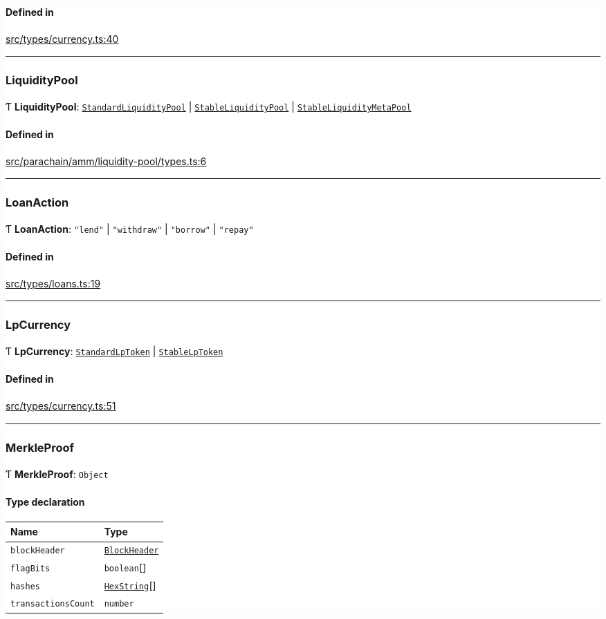 #### Defined in

[src/types/currency.ts:40](https://github.com/interlay/interbtc-api/blob/1c0379f56248ac2da57930d5704199f69f941aa8/src/types/currency.ts#L40)

___

### <a id="liquiditypool" name="liquiditypool"></a> LiquidityPool

Ƭ **LiquidityPool**: [`StandardLiquidityPool`](classes/StandardLiquidityPool.md) \| [`StableLiquidityPool`](classes/StableLiquidityPool.md) \| [`StableLiquidityMetaPool`](classes/StableLiquidityMetaPool.md)

#### Defined in

[src/parachain/amm/liquidity-pool/types.ts:6](https://github.com/interlay/interbtc-api/blob/1c0379f56248ac2da57930d5704199f69f941aa8/src/parachain/amm/liquidity-pool/types.ts#L6)

___

### <a id="loanaction" name="loanaction"></a> LoanAction

Ƭ **LoanAction**: ``"lend"`` \| ``"withdraw"`` \| ``"borrow"`` \| ``"repay"``

#### Defined in

[src/types/loans.ts:19](https://github.com/interlay/interbtc-api/blob/1c0379f56248ac2da57930d5704199f69f941aa8/src/types/loans.ts#L19)

___

### <a id="lpcurrency" name="lpcurrency"></a> LpCurrency

Ƭ **LpCurrency**: [`StandardLpToken`](modules.md#standardlptoken) \| [`StableLpToken`](modules.md#stablelptoken)

#### Defined in

[src/types/currency.ts:51](https://github.com/interlay/interbtc-api/blob/1c0379f56248ac2da57930d5704199f69f941aa8/src/types/currency.ts#L51)

___

### <a id="merkleproof" name="merkleproof"></a> MerkleProof

Ƭ **MerkleProof**: `Object`

#### Type declaration

| Name | Type |
| :------ | :------ |
| `blockHeader` | [`BlockHeader`](modules.md#blockheader) |
| `flagBits` | `boolean`[] |
| `hashes` | [`HexString`](modules.md#hexstring)[] |
| `transactionsCount` | `number` |
